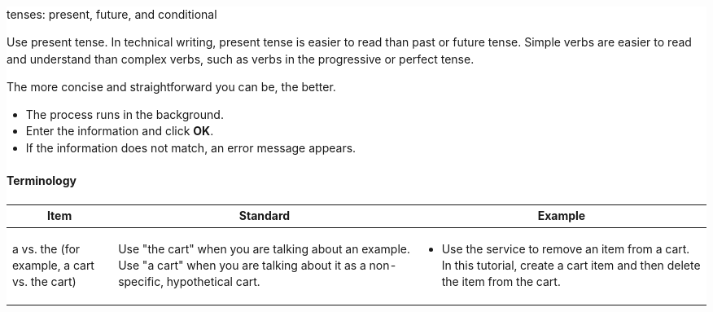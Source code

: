 </tr>


 <tr>
  <td>
  <p>tenses: present, future, and conditional</p>
  </td>
  <td>
  <p>Use present tense. In technical writing, present tense is easier to read than past or future tense. Simple verbs are easier to read and understand than complex verbs, such as verbs in the progressive or perfect tense.</p>
  <p>The more concise and straightforward you can be, the better.</p>
  </td>
	<td>
	<ul>
  		<li>The process runs in the background.</li>
		<li>Enter the information and click <b>OK</b>.</li>
		<li>If the information does not match, an error message appears.</li>
	</ul>
	</td>
</tr>

</table>


#### Terminology

<table class="table table-striped table-glossary techne-table">
<thead>

  <tr>
   <th>
   Item
   </th>
   <th>
   Standard
   </th>
      <th>
   Example
   </th>
  </tr>
</thead>

 <tr>
  <td>
  <p>a vs. the (for example, a cart vs. the cart)</p>
  </td>
  <td>
   <p>Use &quot;the cart&quot; when you are talking about an example. Use &quot;a cart&quot; when you are talking about it as a non-specific, hypothetical cart. </p>
  </td>
  	<td>
    <ul>
    	<li>
     Use the service to remove an item from a cart. In this tutorial, create a cart item and then delete the item from the cart.
    	</li>
    </ul>
